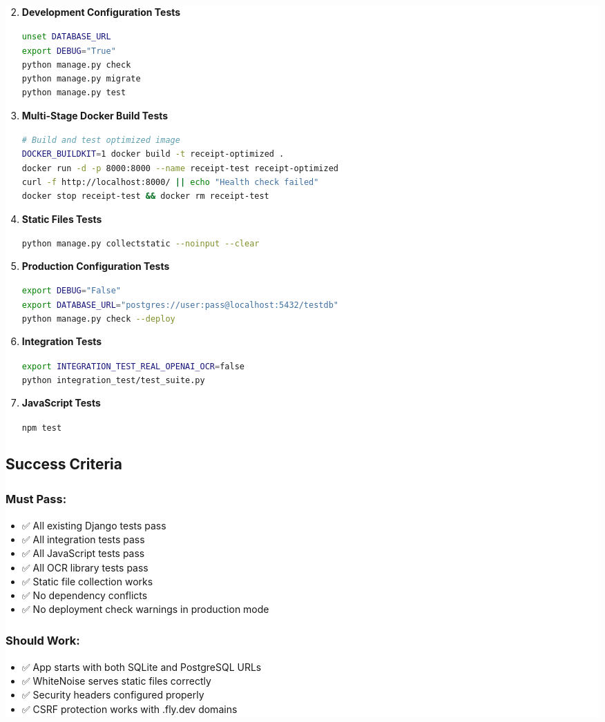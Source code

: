 2. **Development Configuration Tests**
   ```bash
   unset DATABASE_URL
   export DEBUG="True"
   python manage.py check
   python manage.py migrate
   python manage.py test
   ```

3. **Multi-Stage Docker Build Tests**
   ```bash
   # Build and test optimized image
   DOCKER_BUILDKIT=1 docker build -t receipt-optimized .
   docker run -d -p 8000:8000 --name receipt-test receipt-optimized
   curl -f http://localhost:8000/ || echo "Health check failed"
   docker stop receipt-test && docker rm receipt-test
   ```

4. **Static Files Tests**
   ```bash
   python manage.py collectstatic --noinput --clear
   ```

5. **Production Configuration Tests**
   ```bash
   export DEBUG="False"
   export DATABASE_URL="postgres://user:pass@localhost:5432/testdb"
   python manage.py check --deploy
   ```

6. **Integration Tests**
   ```bash
   export INTEGRATION_TEST_REAL_OPENAI_OCR=false
   python integration_test/test_suite.py
   ```

7. **JavaScript Tests**
   ```bash
   npm test
   ```

## Success Criteria

### Must Pass:
- ✅ All existing Django tests pass
- ✅ All integration tests pass
- ✅ All JavaScript tests pass
- ✅ All OCR library tests pass
- ✅ Static file collection works
- ✅ No dependency conflicts
- ✅ No deployment check warnings in production mode

### Should Work:
- ✅ App starts with both SQLite and PostgreSQL URLs
- ✅ WhiteNoise serves static files correctly
- ✅ Security headers configured properly
- ✅ CSRF protection works with .fly.dev domains

